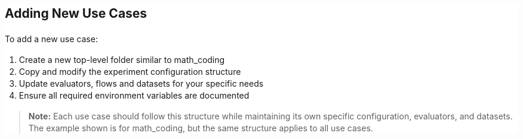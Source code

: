 ## Adding New Use Cases

To add a new use case:

1. Create a new top-level folder similar to math_coding
2. Copy and modify the experiment configuration structure
3. Update evaluators, flows and datasets for your specific needs
4. Ensure all required environment variables are documented

> **Note:** Each use case should follow this structure while maintaining its own specific configuration, evaluators, and datasets. The example shown is for math_coding, but the same structure applies to all use cases.